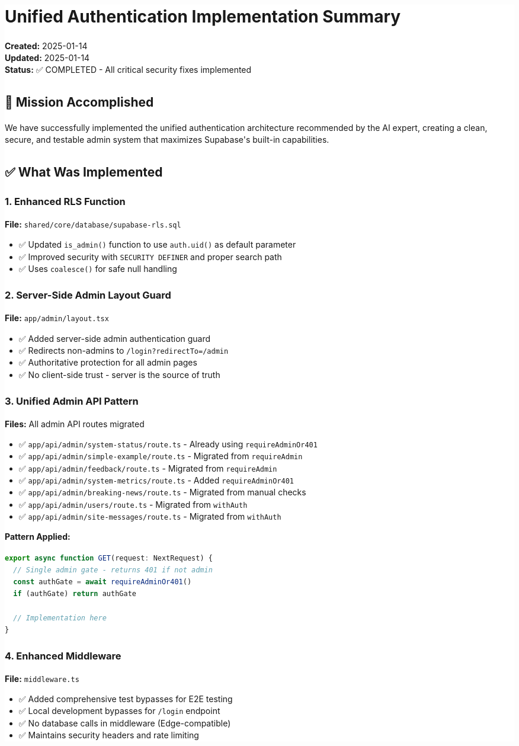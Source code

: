 # Unified Authentication Implementation Summary

**Created:** 2025-01-14  
**Updated:** 2025-01-14  
**Status:** ✅ COMPLETED - All critical security fixes implemented

## 🎯 Mission Accomplished

We have successfully implemented the unified authentication architecture recommended by the AI expert, creating a clean, secure, and testable admin system that maximizes Supabase's built-in capabilities.

## ✅ What Was Implemented

### 1. Enhanced RLS Function
**File:** `shared/core/database/supabase-rls.sql`
- ✅ Updated `is_admin()` function to use `auth.uid()` as default parameter
- ✅ Improved security with `SECURITY DEFINER` and proper search path
- ✅ Uses `coalesce()` for safe null handling

### 2. Server-Side Admin Layout Guard
**File:** `app/admin/layout.tsx`
- ✅ Added server-side admin authentication guard
- ✅ Redirects non-admins to `/login?redirectTo=/admin`
- ✅ Authoritative protection for all admin pages
- ✅ No client-side trust - server is the source of truth

### 3. Unified Admin API Pattern
**Files:** All admin API routes migrated
- ✅ `app/api/admin/system-status/route.ts` - Already using `requireAdminOr401`
- ✅ `app/api/admin/simple-example/route.ts` - Migrated from `requireAdmin`
- ✅ `app/api/admin/feedback/route.ts` - Migrated from `requireAdmin`
- ✅ `app/api/admin/system-metrics/route.ts` - Added `requireAdminOr401`
- ✅ `app/api/admin/breaking-news/route.ts` - Migrated from manual checks
- ✅ `app/api/admin/users/route.ts` - Migrated from `withAuth`
- ✅ `app/api/admin/site-messages/route.ts` - Migrated from `withAuth`

**Pattern Applied:**
```typescript
export async function GET(request: NextRequest) {
  // Single admin gate - returns 401 if not admin
  const authGate = await requireAdminOr401()
  if (authGate) return authGate
  
  // Implementation here
}
```

### 4. Enhanced Middleware
**File:** `middleware.ts`
- ✅ Added comprehensive test bypasses for E2E testing
- ✅ Local development bypasses for `/login` endpoint
- ✅ No database calls in middleware (Edge-compatible)
- ✅ Maintains security headers and rate limiting
